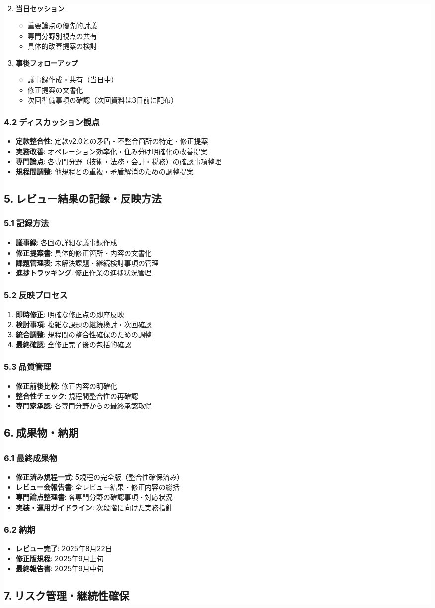2. **当日セッション**
   - 重要論点の優先的討議
   - 専門分野別視点の共有
   - 具体的改善提案の検討

3. **事後フォローアップ**
   - 議事録作成・共有（当日中）
   - 修正提案の文書化
   - 次回準備事項の確認（次回資料は3日前に配布）

### 4.2 ディスカッション観点
- **定款整合性**: 定款v2.0との矛盾・不整合箇所の特定・修正提案
- **実務改善**: オペレーション効率化・住み分け明確化の改善提案
- **専門論点**: 各専門分野（技術・法務・会計・税務）の確認事項整理
- **規程間調整**: 他規程との重複・矛盾解消のための調整提案

## 5. レビュー結果の記録・反映方法

### 5.1 記録方法
- **議事録**: 各回の詳細な議事録作成
- **修正提案書**: 具体的修正箇所・内容の文書化
- **課題管理表**: 未解決課題・継続検討事項の管理
- **進捗トラッキング**: 修正作業の進捗状況管理

### 5.2 反映プロセス
1. **即時修正**: 明確な修正点の即座反映
2. **検討事項**: 複雑な課題の継続検討・次回確認
3. **統合調整**: 規程間の整合性確保のための調整
4. **最終確認**: 全修正完了後の包括的確認

### 5.3 品質管理
- **修正前後比較**: 修正内容の明確化
- **整合性チェック**: 規程間整合性の再確認
- **専門家承認**: 各専門分野からの最終承認取得

## 6. 成果物・納期

### 6.1 最終成果物
- **修正済み規程一式**: 5規程の完全版（整合性確保済み）
- **レビュー会報告書**: 全レビュー結果・修正内容の総括
- **専門論点整理書**: 各専門分野の確認事項・対応状況
- **実装・運用ガイドライン**: 次段階に向けた実務指針

### 6.2 納期
- **レビュー完了**: 2025年8月22日
- **修正版規程**: 2025年9月上旬
- **最終報告書**: 2025年9月中旬

## 7. リスク管理・継続性確保
